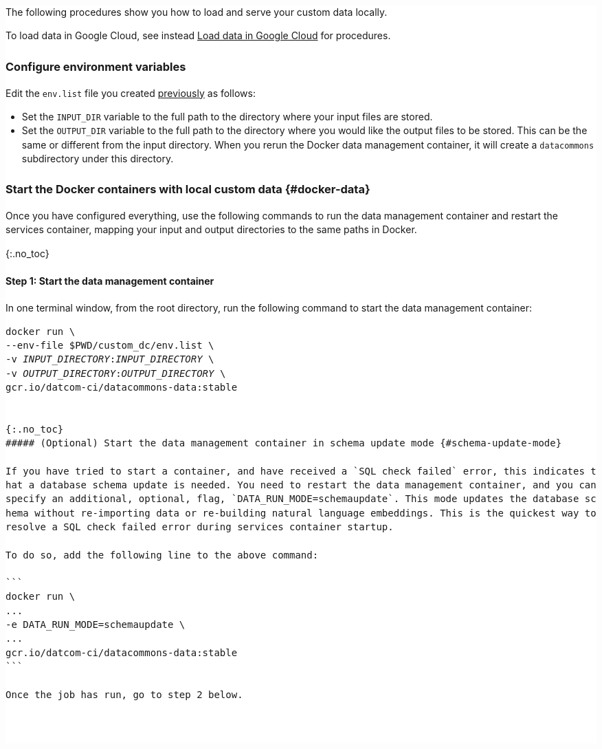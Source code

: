 The following procedures show you how to load and serve your custom data locally.

To load data in Google Cloud, see instead [Load data in Google Cloud](/custom_dc/deploy_cloud.html) for procedures.

### Configure environment variables

Edit the `env.list` file you created [previously](/custom_dc/quickstart.html#env-vars) as follows:
- Set the `INPUT_DIR` variable to the full path to the directory where your input files are stored. 
- Set the `OUTPUT_DIR` variable to the full path to the directory where you would like the output files to be stored. This can be the same or different from the input directory. When you rerun the Docker data management container, it will create a `datacommons` subdirectory under this directory.

### Start the Docker containers with local custom data {#docker-data}

Once you have configured everything, use the following commands to run the data management container and restart the services container, mapping your input and output directories to the same paths in Docker.


{:.no_toc}
#### Step 1: Start the data management container

In one terminal window, from the root directory, run the following command to start the data management container:

<pre>
docker run \
--env-file $PWD/custom_dc/env.list \
-v <var>INPUT_DIRECTORY</var>:<var>INPUT_DIRECTORY</var> \
-v <var>OUTPUT_DIRECTORY</var>:<var>OUTPUT_DIRECTORY</var> \
gcr.io/datcom-ci/datacommons-data:stable


{:.no_toc}
##### (Optional) Start the data management container in schema update mode {#schema-update-mode}

If you have tried to start a container, and have received a `SQL check failed` error, this indicates that a database schema update is needed. You need to restart the data management container, and you can specify an additional, optional, flag, `DATA_RUN_MODE=schemaupdate`. This mode updates the database schema without re-importing data or re-building natural language embeddings. This is the quickest way to resolve a SQL check failed error during services container startup.

To do so, add the following line to the above command:

```
docker run \
...
-e DATA_RUN_MODE=schemaupdate \
...
gcr.io/datcom-ci/datacommons-data:stable
```

Once the job has run, go to step 2 below.
